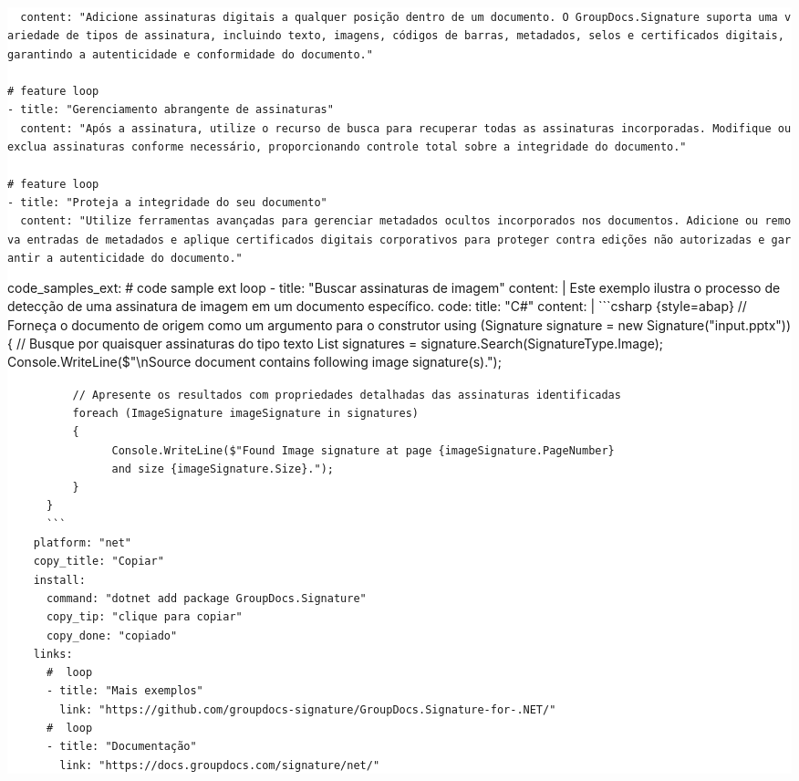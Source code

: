       content: "Adicione assinaturas digitais a qualquer posição dentro de um documento. O GroupDocs.Signature suporta uma variedade de tipos de assinatura, incluindo texto, imagens, códigos de barras, metadados, selos e certificados digitais, garantindo a autenticidade e conformidade do documento."

    # feature loop
    - title: "Gerenciamento abrangente de assinaturas"
      content: "Após a assinatura, utilize o recurso de busca para recuperar todas as assinaturas incorporadas. Modifique ou exclua assinaturas conforme necessário, proporcionando controle total sobre a integridade do documento."

    # feature loop
    - title: "Proteja a integridade do seu documento"
      content: "Utilize ferramentas avançadas para gerenciar metadados ocultos incorporados nos documentos. Adicione ou remova entradas de metadados e aplique certificados digitais corporativos para proteger contra edições não autorizadas e garantir a autenticidade do documento."
      
  code_samples_ext:
    # code sample ext loop
    - title: "Buscar assinaturas de imagem"
      content: |
        Este exemplo ilustra o processo de detecção de uma assinatura de imagem em um documento específico.
      code:
        title: "C#"
        content: |
          ```csharp {style=abap}
          // Forneça o documento de origem como um argumento para o construtor
          using (Signature signature = new Signature("input.pptx"))
          {
              // Busque por quaisquer assinaturas do tipo texto
              List<ImageSignature> signatures = signature.Search<ImageSignature>(SignatureType.Image);
              Console.WriteLine($"\nSource document contains following image signature(s).");

              // Apresente os resultados com propriedades detalhadas das assinaturas identificadas
              foreach (ImageSignature imageSignature in signatures)
              {
                    Console.WriteLine($"Found Image signature at page {imageSignature.PageNumber} 
                    and size {imageSignature.Size}.");
              }
          }
          ```
        platform: "net"
        copy_title: "Copiar"
        install:
          command: "dotnet add package GroupDocs.Signature"
          copy_tip: "clique para copiar"
          copy_done: "copiado"
        links:
          #  loop
          - title: "Mais exemplos"
            link: "https://github.com/groupdocs-signature/GroupDocs.Signature-for-.NET/"
          #  loop
          - title: "Documentação"
            link: "https://docs.groupdocs.com/signature/net/"
            